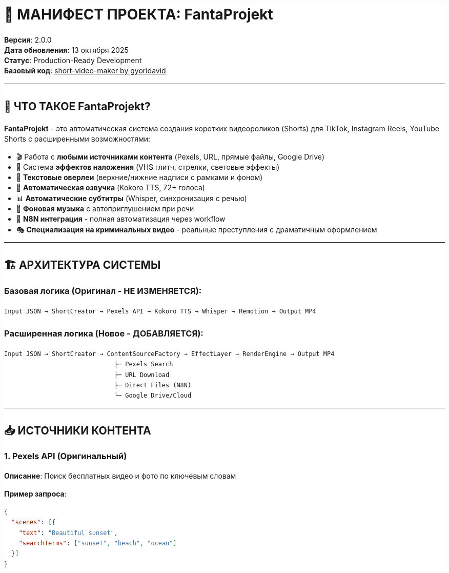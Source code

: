 # 🎯 МАНИФЕСТ ПРОЕКТА: FantaProjekt

**Версия**: 2.0.0  
**Дата обновления**: 13 октября 2025  
**Статус**: Production-Ready Development  
**Базовый код**: [short-video-maker by gyoridavid](https://github.com/gyoridavid/short-video-maker)

---

## 📖 ЧТО ТАКОЕ FantaProjekt?

**FantaProjekt** - это автоматическая система создания коротких видеороликов (Shorts) для TikTok, Instagram Reels, YouTube Shorts с расширенными возможностями:

- 🎬 Работа с **любыми источниками контента** (Pexels, URL, прямые файлы, Google Drive)
- 🎨 Система **эффектов наложения** (VHS глитч, стрелки, световые эффекты)
- 📝 **Текстовые оверлеи** (верхние/нижние надписи с рамками и фоном)
- 🎵 **Автоматическая озвучка** (Kokoro TTS, 72+ голоса)
- 📊 **Автоматические субтитры** (Whisper, синхронизация с речью)
- 🎼 **Фоновая музыка** с автоприглушением при речи
- 🔧 **N8N интеграция** - полная автоматизация через workflow
- 🎭 **Специализация на криминальных видео** - реальные преступления с драматичным оформлением

---

## 🏗️ АРХИТЕКТУРА СИСТЕМЫ

### Базовая логика (Оригинал - НЕ ИЗМЕНЯЕТСЯ):
```
Input JSON → ShortCreator → Pexels API → Kokoro TTS → Whisper → Remotion → Output MP4
```

### Расширенная логика (Новое - ДОБАВЛЯЕТСЯ):
```
Input JSON → ShortCreator → ContentSourceFactory → EffectLayer → RenderEngine → Output MP4
                              ├─ Pexels Search
                              ├─ URL Download  
                              ├─ Direct Files (N8N)
                              └─ Google Drive/Cloud
```

---

## 📥 ИСТОЧНИКИ КОНТЕНТА

### 1. Pexels API (Оригинальный)
**Описание**: Поиск бесплатных видео и фото по ключевым словам

**Пример запроса**:
```json
{
  "scenes": [{
    "text": "Beautiful sunset",
    "searchTerms": ["sunset", "beach", "ocean"]
  }]
}
```
